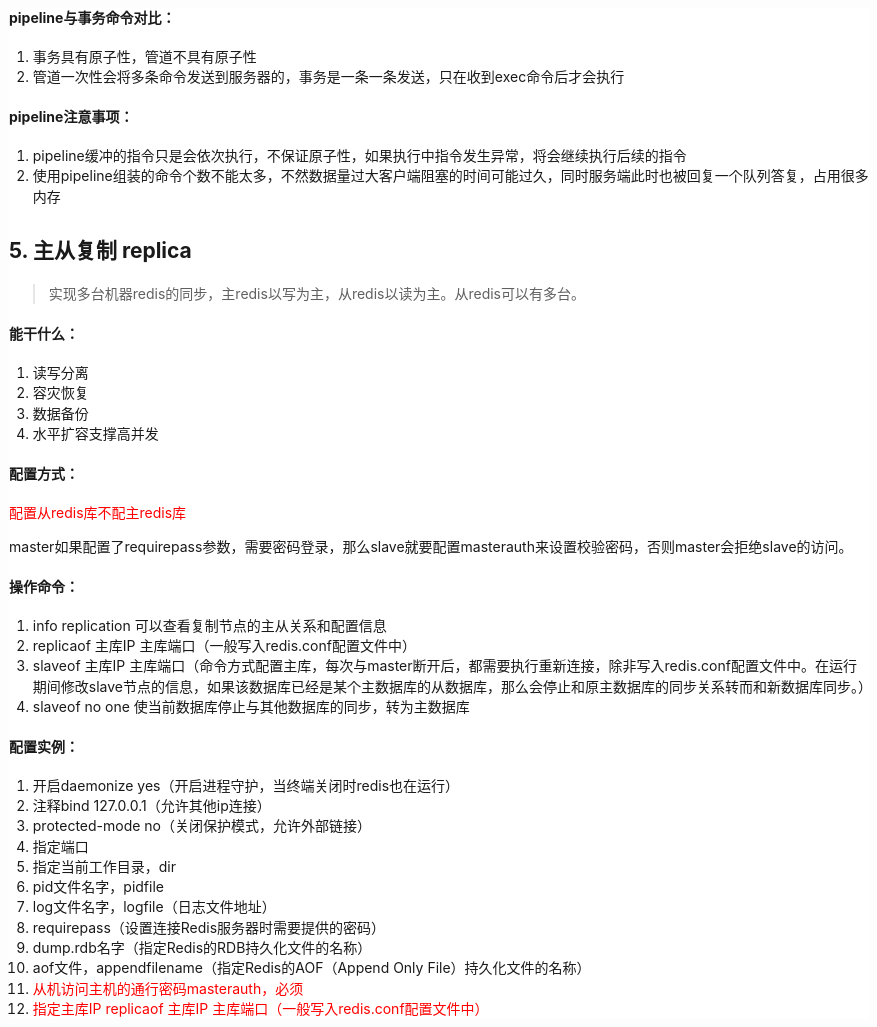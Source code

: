 

#### pipeline与事务命令对比：

1. 事务具有原子性，管道不具有原子性
2. 管道一次性会将多条命令发送到服务器的，事务是一条一条发送，只在收到exec命令后才会执行



#### pipeline注意事项：

1. pipeline缓冲的指令只是会依次执行，不保证原子性，如果执行中指令发生异常，将会继续执行后续的指令
2. 使用pipeline组装的命令个数不能太多，不然数据量过大客户端阻塞的时间可能过久，同时服务端此时也被回复一个队列答复，占用很多内存







## 5. 主从复制 replica

> 实现多台机器redis的同步，主redis以写为主，从redis以读为主。从redis可以有多台。



#### 能干什么：

1. 读写分离
2. 容灾恢复
3. 数据备份
4. 水平扩容支撑高并发



#### 配置方式：

<font color="red">配置从redis库不配主redis库</font>

master如果配置了requirepass参数，需要密码登录，那么slave就要配置masterauth来设置校验密码，否则master会拒绝slave的访问。



#### 操作命令：

1. info replication  可以查看复制节点的主从关系和配置信息
2. replicaof 主库IP  主库端口（一般写入redis.conf配置文件中）
3. slaveof  主库IP 主库端口（命令方式配置主库，每次与master断开后，都需要执行重新连接，除非写入redis.conf配置文件中。在运行期间修改slave节点的信息，如果该数据库已经是某个主数据库的从数据库，那么会停止和原主数据库的同步关系转而和新数据库同步。）
4. slaveof  no one  使当前数据库停止与其他数据库的同步，转为主数据库





#### 配置实例：

1. 开启daemonize yes（开启进程守护，当终端关闭时redis也在运行）
2. 注释bind 127.0.0.1（允许其他ip连接）
3. protected-mode no（关闭保护模式，允许外部链接）
4. 指定端口
5. 指定当前工作目录，dir
6. pid文件名字，pidfile
7. log文件名字，logfile（日志文件地址）
8. requirepass（设置连接Redis服务器时需要提供的密码）
9. dump.rdb名字（指定Redis的RDB持久化文件的名称）
10. aof文件，appendfilename（指定Redis的AOF（Append Only File）持久化文件的名称）
11. <font color="red">从机访问主机的通行密码masterauth，必须</font>
11. <font color="red">指定主库IP replicaof 主库IP  主库端口（一般写入redis.conf配置文件中）</font>

